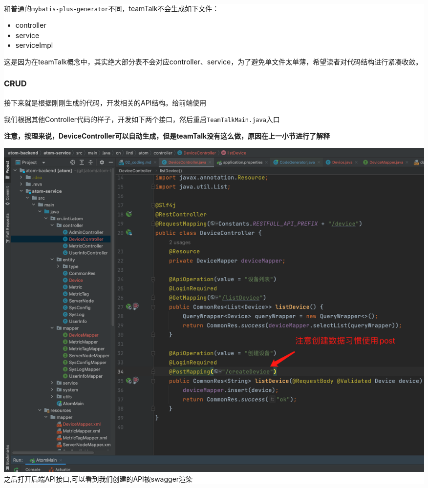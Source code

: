 和普通的``mybatis-plus-generator``不同，teamTalk不会生成如下文件：
- controller
- service 
- serviceImpl

这是因为在teamTalk概念中，其实绝大部分表不会对应controller、service，为了避免单文件太单薄，希望读者对代码结构进行紧凑收敛。

### CRUD
接下来就是根据刚刚生成的代码，开发相关的API结构。给前端使用

我们根据其他Controller代码的样子，开发如下两个接口，然后重启``TeamTalkMain.java``入口

**注意，按理来说，DeviceController可以自动生成，但是teamTalk没有这么做，原因在上一小节进行了解释**

![](imgs/coding_controller.png)
之后打开后端API接口,可以看到我们创建的API被swagger渲染
